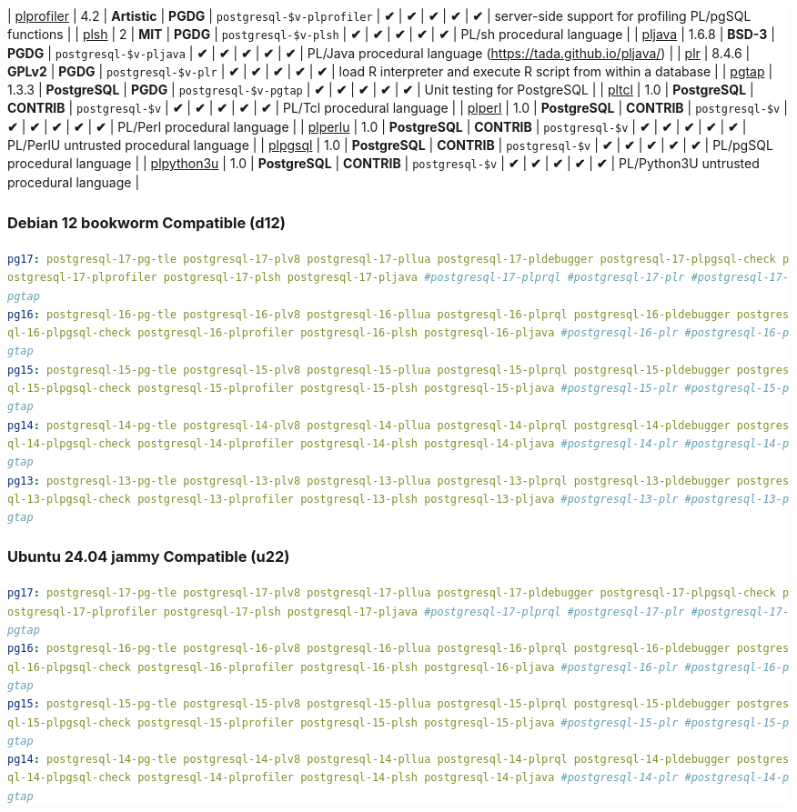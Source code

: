 | [plprofiler](/plprofiler) | 4.2 | **<span class="tccyan">Artistic</span>** | **<span class="tccyan">PGDG</span>** | `postgresql-$v-plprofiler` | **<span class="tccyan">✔</span>** | **<span class="tccyan">✔</span>** | **<span class="tccyan">✔</span>** | **<span class="tccyan">✔</span>** | **<span class="tccyan">✔</span>** | server-side support for profiling PL/pgSQL functions |
| [plsh](/plsh) | 2 | **<span class="tcblue">MIT</span>** | **<span class="tccyan">PGDG</span>** | `postgresql-$v-plsh` | **<span class="tccyan">✔</span>** | **<span class="tccyan">✔</span>** | **<span class="tccyan">✔</span>** | **<span class="tccyan">✔</span>** | **<span class="tccyan">✔</span>** | PL/sh procedural language |
| [pljava](/pljava) | 1.6.8 | **<span class="tcblue">BSD-3</span>** | **<span class="tccyan">PGDG</span>** | `postgresql-$v-pljava` | **<span class="tccyan">✔</span>** | **<span class="tccyan">✔</span>** | **<span class="tccyan">✔</span>** | **<span class="tccyan">✔</span>** | **<span class="tccyan">✔</span>** | PL/Java procedural language (https://tada.github.io/pljava/) |
| [plr](/plr) | 8.4.6 | **<span class="tcwarn">GPLv2</span>** | **<span class="tccyan">PGDG</span>** | `postgresql-$v-plr` | **<span class="tccyan">✔</span>** | **<span class="tccyan">✔</span>** | **<span class="tccyan">✔</span>** | **<span class="tccyan">✔</span>** | **<span class="tccyan">✔</span>** | load R interpreter and execute R script from within a database |
| [pgtap](/pgtap) | 1.3.3 | **<span class="tcblue">PostgreSQL</span>** | **<span class="tccyan">PGDG</span>** | `postgresql-$v-pgtap` | **<span class="tccyan">✔</span>** | **<span class="tccyan">✔</span>** | **<span class="tccyan">✔</span>** | **<span class="tccyan">✔</span>** | **<span class="tccyan">✔</span>** | Unit testing for PostgreSQL |
| [pltcl](/pltcl) | 1.0 | **<span class="tcblue">PostgreSQL</span>** | **<span class="tcblue">CONTRIB</span>** | `postgresql-$v` | **<span class="tcblue">✔</span>** | **<span class="tcblue">✔</span>** | **<span class="tcblue">✔</span>** | **<span class="tcblue">✔</span>** | **<span class="tcblue">✔</span>** | PL/Tcl procedural language |
| [plperl](/plperl) | 1.0 | **<span class="tcblue">PostgreSQL</span>** | **<span class="tcblue">CONTRIB</span>** | `postgresql-$v` | **<span class="tcblue">✔</span>** | **<span class="tcblue">✔</span>** | **<span class="tcblue">✔</span>** | **<span class="tcblue">✔</span>** | **<span class="tcblue">✔</span>** | PL/Perl procedural language |
| [plperlu](/plperlu) | 1.0 | **<span class="tcblue">PostgreSQL</span>** | **<span class="tcblue">CONTRIB</span>** | `postgresql-$v` | **<span class="tcblue">✔</span>** | **<span class="tcblue">✔</span>** | **<span class="tcblue">✔</span>** | **<span class="tcblue">✔</span>** | **<span class="tcblue">✔</span>** | PL/PerlU untrusted procedural language |
| [plpgsql](/plpgsql) | 1.0 | **<span class="tcblue">PostgreSQL</span>** | **<span class="tcblue">CONTRIB</span>** | `postgresql-$v` | **<span class="tcblue">✔</span>** | **<span class="tcblue">✔</span>** | **<span class="tcblue">✔</span>** | **<span class="tcblue">✔</span>** | **<span class="tcblue">✔</span>** | PL/pgSQL procedural language |
| [plpython3u](/plpython3u) | 1.0 | **<span class="tcblue">PostgreSQL</span>** | **<span class="tcblue">CONTRIB</span>** | `postgresql-$v` | **<span class="tcblue">✔</span>** | **<span class="tcblue">✔</span>** | **<span class="tcblue">✔</span>** | **<span class="tcblue">✔</span>** | **<span class="tcblue">✔</span>** | PL/Python3U untrusted procedural language |



### Debian 12 bookworm Compatible (d12)

```yaml
pg17: postgresql-17-pg-tle postgresql-17-plv8 postgresql-17-pllua postgresql-17-pldebugger postgresql-17-plpgsql-check postgresql-17-plprofiler postgresql-17-plsh postgresql-17-pljava #postgresql-17-plprql #postgresql-17-plr #postgresql-17-pgtap
pg16: postgresql-16-pg-tle postgresql-16-plv8 postgresql-16-pllua postgresql-16-plprql postgresql-16-pldebugger postgresql-16-plpgsql-check postgresql-16-plprofiler postgresql-16-plsh postgresql-16-pljava #postgresql-16-plr #postgresql-16-pgtap
pg15: postgresql-15-pg-tle postgresql-15-plv8 postgresql-15-pllua postgresql-15-plprql postgresql-15-pldebugger postgresql-15-plpgsql-check postgresql-15-plprofiler postgresql-15-plsh postgresql-15-pljava #postgresql-15-plr #postgresql-15-pgtap
pg14: postgresql-14-pg-tle postgresql-14-plv8 postgresql-14-pllua postgresql-14-plprql postgresql-14-pldebugger postgresql-14-plpgsql-check postgresql-14-plprofiler postgresql-14-plsh postgresql-14-pljava #postgresql-14-plr #postgresql-14-pgtap
pg13: postgresql-13-pg-tle postgresql-13-plv8 postgresql-13-pllua postgresql-13-plprql postgresql-13-pldebugger postgresql-13-plpgsql-check postgresql-13-plprofiler postgresql-13-plsh postgresql-13-pljava #postgresql-13-plr #postgresql-13-pgtap
```


### Ubuntu 24.04 jammy Compatible (u22)

```yaml
pg17: postgresql-17-pg-tle postgresql-17-plv8 postgresql-17-pllua postgresql-17-pldebugger postgresql-17-plpgsql-check postgresql-17-plprofiler postgresql-17-plsh postgresql-17-pljava #postgresql-17-plprql #postgresql-17-plr #postgresql-17-pgtap
pg16: postgresql-16-pg-tle postgresql-16-plv8 postgresql-16-pllua postgresql-16-plprql postgresql-16-pldebugger postgresql-16-plpgsql-check postgresql-16-plprofiler postgresql-16-plsh postgresql-16-pljava #postgresql-16-plr #postgresql-16-pgtap
pg15: postgresql-15-pg-tle postgresql-15-plv8 postgresql-15-pllua postgresql-15-plprql postgresql-15-pldebugger postgresql-15-plpgsql-check postgresql-15-plprofiler postgresql-15-plsh postgresql-15-pljava #postgresql-15-plr #postgresql-15-pgtap
pg14: postgresql-14-pg-tle postgresql-14-plv8 postgresql-14-pllua postgresql-14-plprql postgresql-14-pldebugger postgresql-14-plpgsql-check postgresql-14-plprofiler postgresql-14-plsh postgresql-14-pljava #postgresql-14-plr #postgresql-14-pgtap
```